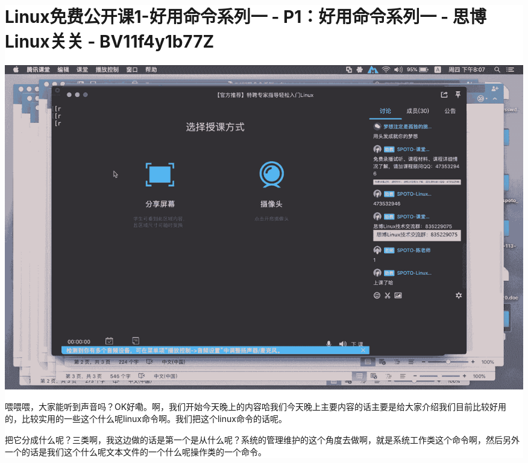 # Linux免费公开课1-好用命令系列一 - P1：好用命令系列一 - 思博Linux关关 - BV11f4y1b77Z

![](img/aae8b079d175d929da22647ee293d23d_0.png)

喂喂喂，大家能听到声音吗？OK好嘞。啊，我们开始今天晚上的内容哈我们今天晚上主要内容的话主要是给大家介绍我们目前比较好用的，比较实用的一些这个什么呢linux命令啊。我们把这个linux命令的话呢。

把它分成什么呢？三类啊，我这边做的话是第一个是从什么呢？系统的管理维护的这个角度去做啊，就是系统工作类这个命令啊，然后另外一个的话是我们这个什么呢文本文件的一个什么呢操作类的一个命令。


